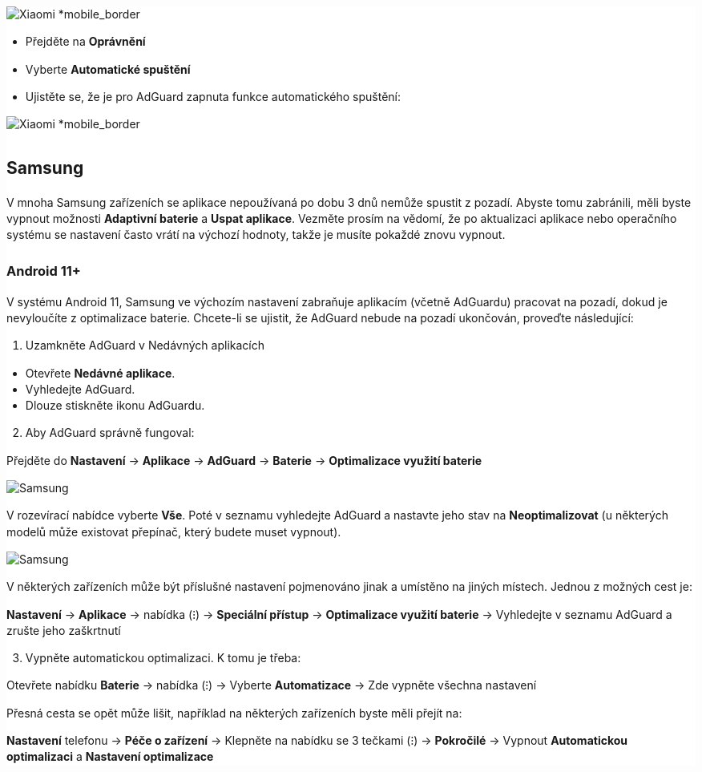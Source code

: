![Xiaomi *mobile_border](https://cdn.adtidy.org/content/kb/ad_blocker/android/solving_problems/background-work/xiaomirest.png)

- Přejděte na **Oprávnění**

- Vyberte **Automatické spuštění**

- Ujistěte se, že je pro AdGuard zapnuta funkce automatického spuštění:

![Xiaomi *mobile_border](https://cdn.adtidy.org/content/kb/ad_blocker/android/solving_problems/background-work/xiaomiautostart.png)

## Samsung

V mnoha Samsung zařízeních se aplikace nepoužívaná po dobu 3 dnů nemůže spustit z pozadí. Abyste tomu zabránili, měli byste vypnout možnosti **Adaptivní baterie** a **Uspat aplikace**. Vezměte prosím na vědomí, že po aktualizaci aplikace nebo operačního systému se nastavení často vrátí na výchozí hodnoty, takže je musíte pokaždé znovu vypnout.

### Android 11+

V systému Android 11, Samsung ve výchozím nastavení zabraňuje aplikacím (včetně AdGuardu) pracovat na pozadí, dokud je nevyloučíte z optimalizace baterie. Chcete-li se ujistit, že AdGuard nebude na pozadí ukončován, proveďte následující:

1. Uzamkněte AdGuard v Nedávných aplikacích

- Otevřete **Nedávné aplikace**.
- Vyhledejte AdGuard.
- Dlouze stiskněte ikonu AdGuardu.

2. Aby AdGuard správně fungoval:

Přejděte do **Nastavení** → **Aplikace** → **AdGuard** → **Baterie** → **Optimalizace využití baterie**

![Samsung](https://cdn.adtidy.org/content/kb/ad_blocker/android/solving_problems/background-work/samsung-a11-optimize.png)

V rozevírací nabídce vyberte **Vše**. Poté v seznamu vyhledejte AdGuard a nastavte jeho stav na **Neoptimalizovat** (u některých modelů může existovat přepínač, který budete muset vypnout).

![Samsung](https://cdn.adtidy.org/content/kb/ad_blocker/android/solving_problems/background-work/samsung-a11-optimize-2.png)

V některých zařízeních může být příslušné nastavení pojmenováno jinak a umístěno na jiných místech. Jednou z možných cest je:

**Nastavení** → **Aplikace** → nabídka (⁝) → **Speciální přístup** → **Optimalizace využití baterie** → Vyhledejte v seznamu AdGuard a zrušte jeho zaškrtnutí

3. Vypněte automatickou optimalizaci. K tomu je třeba:

Otevřete nabídku **Baterie** → nabídka (⁝) → Vyberte **Automatizace** → Zde vypněte všechna nastavení

Přesná cesta se opět může lišit, například na některých zařízeních byste měli přejít na:

**Nastavení** telefonu → **Péče o zařízení** → Klepněte na nabídku se 3 tečkami (⁝) → **Pokročilé** → Vypnout **Automatickou optimalizaci** a **Nastavení optimalizace**
